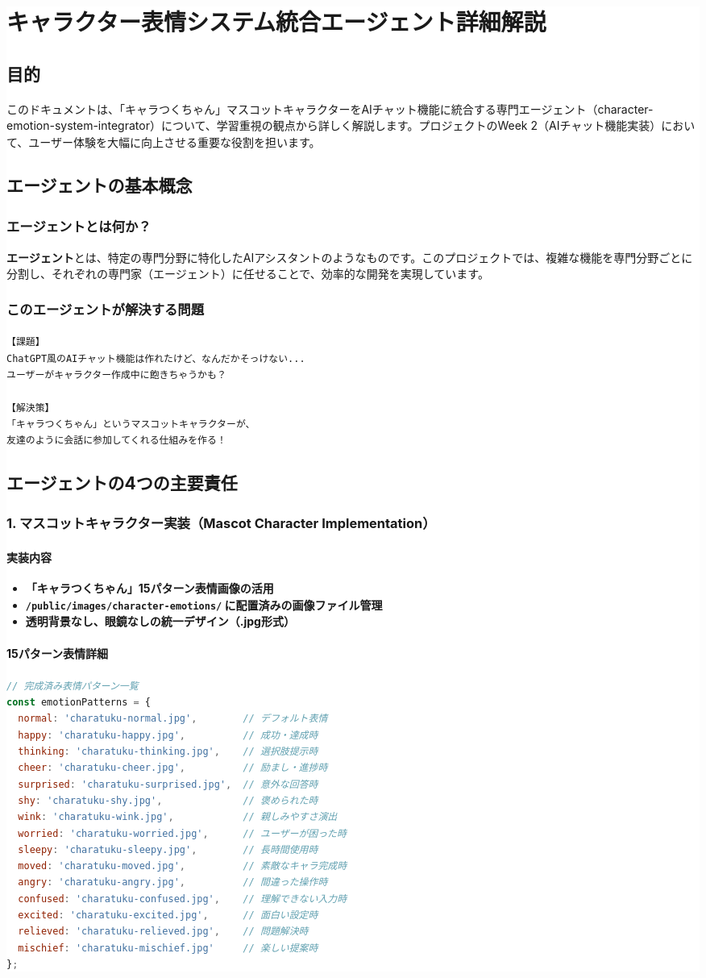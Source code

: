 # キャラクター表情システム統合エージェント詳細解説

## 目的
このドキュメントは、「キャラつくちゃん」マスコットキャラクターをAIチャット機能に統合する専門エージェント（character-emotion-system-integrator）について、学習重視の観点から詳しく解説します。プロジェクトのWeek 2（AIチャット機能実装）において、ユーザー体験を大幅に向上させる重要な役割を担います。

## エージェントの基本概念

### エージェントとは何か？
**エージェント**とは、特定の専門分野に特化したAIアシスタントのようなものです。このプロジェクトでは、複雑な機能を専門分野ごとに分割し、それぞれの専門家（エージェント）に任せることで、効率的な開発を実現しています。

### このエージェントが解決する問題
```
【課題】
ChatGPT風のAIチャット機能は作れたけど、なんだかそっけない...
ユーザーがキャラクター作成中に飽きちゃうかも？

【解決策】
「キャラつくちゃん」というマスコットキャラクターが、
友達のように会話に参加してくれる仕組みを作る！
```

## エージェントの4つの主要責任

### 1. マスコットキャラクター実装（Mascot Character Implementation）

#### 実装内容
- **「キャラつくちゃん」15パターン表情画像の活用**
- **`/public/images/character-emotions/` に配置済みの画像ファイル管理**
- **透明背景なし、眼鏡なしの統一デザイン（.jpg形式）**

#### 15パターン表情詳細
```javascript
// 完成済み表情パターン一覧
const emotionPatterns = {
  normal: 'charatuku-normal.jpg',        // デフォルト表情
  happy: 'charatuku-happy.jpg',          // 成功・達成時
  thinking: 'charatuku-thinking.jpg',    // 選択肢提示時
  cheer: 'charatuku-cheer.jpg',          // 励まし・進捗時
  surprised: 'charatuku-surprised.jpg',  // 意外な回答時
  shy: 'charatuku-shy.jpg',              // 褒められた時
  wink: 'charatuku-wink.jpg',            // 親しみやすさ演出
  worried: 'charatuku-worried.jpg',      // ユーザーが困った時
  sleepy: 'charatuku-sleepy.jpg',        // 長時間使用時
  moved: 'charatuku-moved.jpg',          // 素敵なキャラ完成時
  angry: 'charatuku-angry.jpg',          // 間違った操作時
  confused: 'charatuku-confused.jpg',    // 理解できない入力時
  excited: 'charatuku-excited.jpg',      // 面白い設定時
  relieved: 'charatuku-relieved.jpg',    // 問題解決時
  mischief: 'charatuku-mischief.jpg'     // 楽しい提案時
};
```

